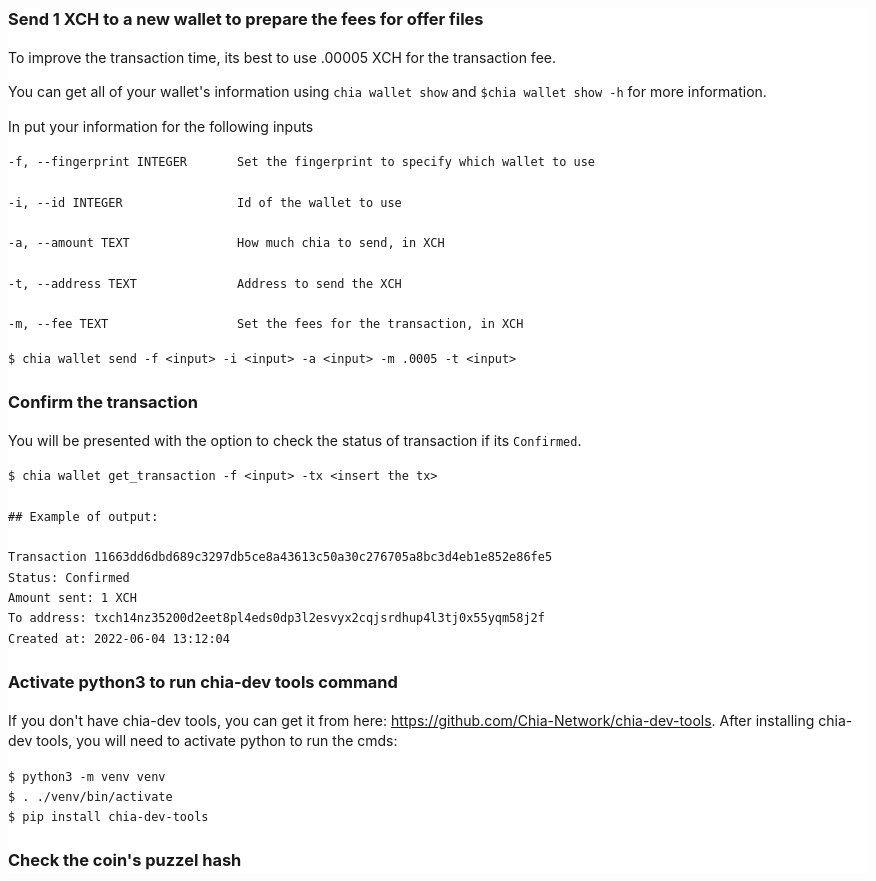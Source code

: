 ### **Send 1 XCH to a new wallet to prepare the fees for offer files** 

To improve the transaction time, its best to use .00005 XCH for the transaction fee.

You can get all of your wallet's information using `chia wallet show` and `$chia wallet show -h` for more information.

In put your information for the following inputs
```
-f, --fingerprint INTEGER       Set the fingerprint to specify which wallet to use

-i, --id INTEGER                Id of the wallet to use 

-a, --amount TEXT               How much chia to send, in XCH        

-t, --address TEXT              Address to send the XCH

-m, --fee TEXT                  Set the fees for the transaction, in XCH
```

```
$ chia wallet send -f <input> -i <input> -a <input> -m .0005 -t <input>
```

### **Confirm the transaction**

You will be presented with the option to check the status of transaction if its `Confirmed`.

```
$ chia wallet get_transaction -f <input> -tx <insert the tx> 

## Example of output:

Transaction 11663dd6dbd689c3297db5ce8a43613c50a30c276705a8bc3d4eb1e852e86fe5
Status: Confirmed
Amount sent: 1 XCH
To address: txch14nz35200d2eet8pl4eds0dp3l2esvyx2cqjsrdhup4l3tj0x55yqm58j2f
Created at: 2022-06-04 13:12:04
```

### **Activate python3 to run chia-dev tools command**

If you don't have chia-dev tools, you can get it from here: https://github.com/Chia-Network/chia-dev-tools.
After installing chia-dev tools, you will need to activate python to run the cmds:  

```
$ python3 -m venv venv
$ . ./venv/bin/activate
$ pip install chia-dev-tools
```

### **Check the coin's puzzel hash** 
